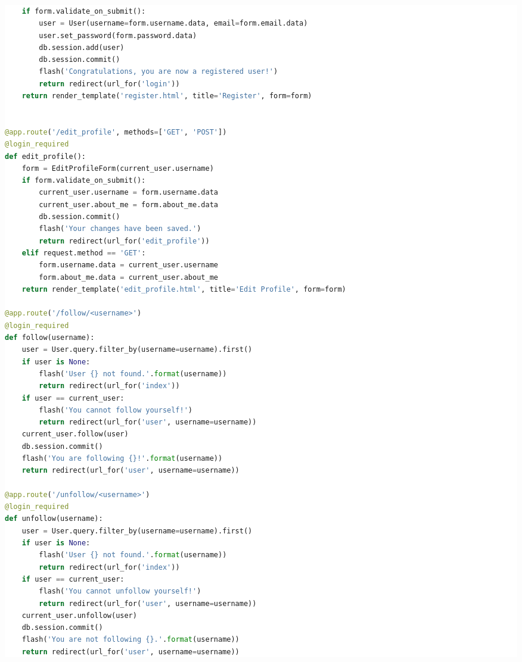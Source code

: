 ```py
    if form.validate_on_submit():
        user = User(username=form.username.data, email=form.email.data)
        user.set_password(form.password.data)
        db.session.add(user)
        db.session.commit()
        flash('Congratulations, you are now a registered user!')
        return redirect(url_for('login'))
    return render_template('register.html', title='Register', form=form)


@app.route('/edit_profile', methods=['GET', 'POST'])
@login_required
def edit_profile():
    form = EditProfileForm(current_user.username)
    if form.validate_on_submit():
        current_user.username = form.username.data
        current_user.about_me = form.about_me.data
        db.session.commit()
        flash('Your changes have been saved.')
        return redirect(url_for('edit_profile'))
    elif request.method == 'GET':
        form.username.data = current_user.username
        form.about_me.data = current_user.about_me
    return render_template('edit_profile.html', title='Edit Profile', form=form)

@app.route('/follow/<username>')
@login_required
def follow(username):
    user = User.query.filter_by(username=username).first()
    if user is None:
        flash('User {} not found.'.format(username))
        return redirect(url_for('index'))
    if user == current_user:
        flash('You cannot follow yourself!')
        return redirect(url_for('user', username=username))
    current_user.follow(user)
    db.session.commit()
    flash('You are following {}!'.format(username))
    return redirect(url_for('user', username=username))

@app.route('/unfollow/<username>')
@login_required
def unfollow(username):
    user = User.query.filter_by(username=username).first()
    if user is None:
        flash('User {} not found.'.format(username))
        return redirect(url_for('index'))
    if user == current_user:
        flash('You cannot unfollow yourself!')
        return redirect(url_for('user', username=username))
    current_user.unfollow(user)
    db.session.commit()
    flash('You are not following {}.'.format(username))
    return redirect(url_for('user', username=username))
```
